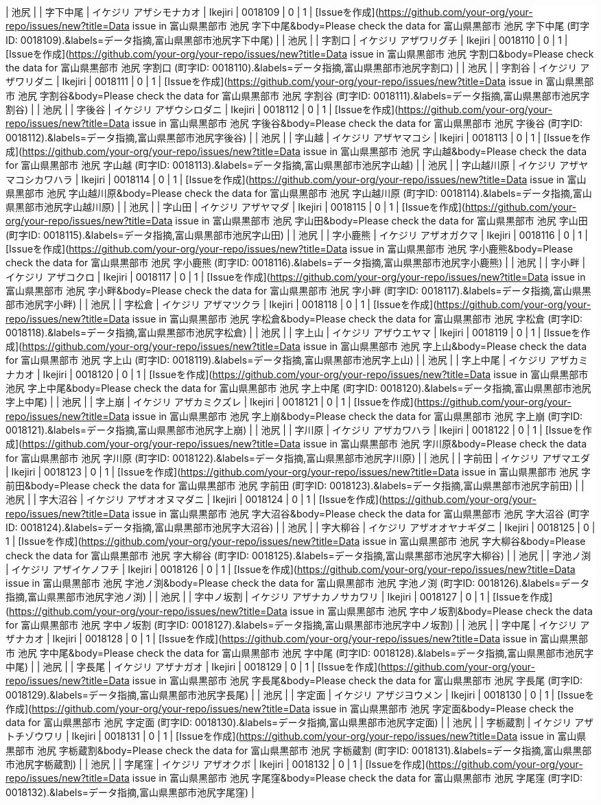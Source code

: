 | 池尻 |  | 字下中尾 | イケジリ  アザシモナカオ | Ikejiri | 0018109 | 0 | 1 | [Issueを作成](https://github.com/your-org/your-repo/issues/new?title=Data issue in 富山県黒部市 池尻  字下中尾&body=Please check the data for 富山県黒部市 池尻  字下中尾 (町字ID: 0018109).&labels=データ指摘,富山県黒部市池尻字下中尾) |
| 池尻 |  | 字割口 | イケジリ  アザワリグチ | Ikejiri | 0018110 | 0 | 1 | [Issueを作成](https://github.com/your-org/your-repo/issues/new?title=Data issue in 富山県黒部市 池尻  字割口&body=Please check the data for 富山県黒部市 池尻  字割口 (町字ID: 0018110).&labels=データ指摘,富山県黒部市池尻字割口) |
| 池尻 |  | 字割谷 | イケジリ  アザワリダニ | Ikejiri | 0018111 | 0 | 1 | [Issueを作成](https://github.com/your-org/your-repo/issues/new?title=Data issue in 富山県黒部市 池尻  字割谷&body=Please check the data for 富山県黒部市 池尻  字割谷 (町字ID: 0018111).&labels=データ指摘,富山県黒部市池尻字割谷) |
| 池尻 |  | 字後谷 | イケジリ  アザウシロダニ | Ikejiri | 0018112 | 0 | 1 | [Issueを作成](https://github.com/your-org/your-repo/issues/new?title=Data issue in 富山県黒部市 池尻  字後谷&body=Please check the data for 富山県黒部市 池尻  字後谷 (町字ID: 0018112).&labels=データ指摘,富山県黒部市池尻字後谷) |
| 池尻 |  | 字山越 | イケジリ  アザヤマコシ | Ikejiri | 0018113 | 0 | 1 | [Issueを作成](https://github.com/your-org/your-repo/issues/new?title=Data issue in 富山県黒部市 池尻  字山越&body=Please check the data for 富山県黒部市 池尻  字山越 (町字ID: 0018113).&labels=データ指摘,富山県黒部市池尻字山越) |
| 池尻 |  | 字山越川原 | イケジリ  アザヤマコシカワハラ | Ikejiri | 0018114 | 0 | 1 | [Issueを作成](https://github.com/your-org/your-repo/issues/new?title=Data issue in 富山県黒部市 池尻  字山越川原&body=Please check the data for 富山県黒部市 池尻  字山越川原 (町字ID: 0018114).&labels=データ指摘,富山県黒部市池尻字山越川原) |
| 池尻 |  | 字山田 | イケジリ  アザヤマダ | Ikejiri | 0018115 | 0 | 1 | [Issueを作成](https://github.com/your-org/your-repo/issues/new?title=Data issue in 富山県黒部市 池尻  字山田&body=Please check the data for 富山県黒部市 池尻  字山田 (町字ID: 0018115).&labels=データ指摘,富山県黒部市池尻字山田) |
| 池尻 |  | 字小鹿熊 | イケジリ  アザオガクマ | Ikejiri | 0018116 | 0 | 1 | [Issueを作成](https://github.com/your-org/your-repo/issues/new?title=Data issue in 富山県黒部市 池尻  字小鹿熊&body=Please check the data for 富山県黒部市 池尻  字小鹿熊 (町字ID: 0018116).&labels=データ指摘,富山県黒部市池尻字小鹿熊) |
| 池尻 |  | 字小畔 | イケジリ  アザコクロ | Ikejiri | 0018117 | 0 | 1 | [Issueを作成](https://github.com/your-org/your-repo/issues/new?title=Data issue in 富山県黒部市 池尻  字小畔&body=Please check the data for 富山県黒部市 池尻  字小畔 (町字ID: 0018117).&labels=データ指摘,富山県黒部市池尻字小畔) |
| 池尻 |  | 字松倉 | イケジリ  アザマツクラ | Ikejiri | 0018118 | 0 | 1 | [Issueを作成](https://github.com/your-org/your-repo/issues/new?title=Data issue in 富山県黒部市 池尻  字松倉&body=Please check the data for 富山県黒部市 池尻  字松倉 (町字ID: 0018118).&labels=データ指摘,富山県黒部市池尻字松倉) |
| 池尻 |  | 字上山 | イケジリ  アザウエヤマ | Ikejiri | 0018119 | 0 | 1 | [Issueを作成](https://github.com/your-org/your-repo/issues/new?title=Data issue in 富山県黒部市 池尻  字上山&body=Please check the data for 富山県黒部市 池尻  字上山 (町字ID: 0018119).&labels=データ指摘,富山県黒部市池尻字上山) |
| 池尻 |  | 字上中尾 | イケジリ  アザカミナカオ | Ikejiri | 0018120 | 0 | 1 | [Issueを作成](https://github.com/your-org/your-repo/issues/new?title=Data issue in 富山県黒部市 池尻  字上中尾&body=Please check the data for 富山県黒部市 池尻  字上中尾 (町字ID: 0018120).&labels=データ指摘,富山県黒部市池尻字上中尾) |
| 池尻 |  | 字上崩 | イケジリ  アザカミクズレ | Ikejiri | 0018121 | 0 | 1 | [Issueを作成](https://github.com/your-org/your-repo/issues/new?title=Data issue in 富山県黒部市 池尻  字上崩&body=Please check the data for 富山県黒部市 池尻  字上崩 (町字ID: 0018121).&labels=データ指摘,富山県黒部市池尻字上崩) |
| 池尻 |  | 字川原 | イケジリ  アザカワハラ | Ikejiri | 0018122 | 0 | 1 | [Issueを作成](https://github.com/your-org/your-repo/issues/new?title=Data issue in 富山県黒部市 池尻  字川原&body=Please check the data for 富山県黒部市 池尻  字川原 (町字ID: 0018122).&labels=データ指摘,富山県黒部市池尻字川原) |
| 池尻 |  | 字前田 | イケジリ  アザマエダ | Ikejiri | 0018123 | 0 | 1 | [Issueを作成](https://github.com/your-org/your-repo/issues/new?title=Data issue in 富山県黒部市 池尻  字前田&body=Please check the data for 富山県黒部市 池尻  字前田 (町字ID: 0018123).&labels=データ指摘,富山県黒部市池尻字前田) |
| 池尻 |  | 字大沼谷 | イケジリ  アザオオヌマダニ | Ikejiri | 0018124 | 0 | 1 | [Issueを作成](https://github.com/your-org/your-repo/issues/new?title=Data issue in 富山県黒部市 池尻  字大沼谷&body=Please check the data for 富山県黒部市 池尻  字大沼谷 (町字ID: 0018124).&labels=データ指摘,富山県黒部市池尻字大沼谷) |
| 池尻 |  | 字大柳谷 | イケジリ  アザオオヤナギダニ | Ikejiri | 0018125 | 0 | 1 | [Issueを作成](https://github.com/your-org/your-repo/issues/new?title=Data issue in 富山県黒部市 池尻  字大柳谷&body=Please check the data for 富山県黒部市 池尻  字大柳谷 (町字ID: 0018125).&labels=データ指摘,富山県黒部市池尻字大柳谷) |
| 池尻 |  | 字池ノ渕 | イケジリ  アザイケノフチ | Ikejiri | 0018126 | 0 | 1 | [Issueを作成](https://github.com/your-org/your-repo/issues/new?title=Data issue in 富山県黒部市 池尻  字池ノ渕&body=Please check the data for 富山県黒部市 池尻  字池ノ渕 (町字ID: 0018126).&labels=データ指摘,富山県黒部市池尻字池ノ渕) |
| 池尻 |  | 字中ノ坂割 | イケジリ  アザナカノサカワリ | Ikejiri | 0018127 | 0 | 1 | [Issueを作成](https://github.com/your-org/your-repo/issues/new?title=Data issue in 富山県黒部市 池尻  字中ノ坂割&body=Please check the data for 富山県黒部市 池尻  字中ノ坂割 (町字ID: 0018127).&labels=データ指摘,富山県黒部市池尻字中ノ坂割) |
| 池尻 |  | 字中尾 | イケジリ  アザナカオ | Ikejiri | 0018128 | 0 | 1 | [Issueを作成](https://github.com/your-org/your-repo/issues/new?title=Data issue in 富山県黒部市 池尻  字中尾&body=Please check the data for 富山県黒部市 池尻  字中尾 (町字ID: 0018128).&labels=データ指摘,富山県黒部市池尻字中尾) |
| 池尻 |  | 字長尾 | イケジリ  アザナガオ | Ikejiri | 0018129 | 0 | 1 | [Issueを作成](https://github.com/your-org/your-repo/issues/new?title=Data issue in 富山県黒部市 池尻  字長尾&body=Please check the data for 富山県黒部市 池尻  字長尾 (町字ID: 0018129).&labels=データ指摘,富山県黒部市池尻字長尾) |
| 池尻 |  | 字定面 | イケジリ  アザジヨウメン | Ikejiri | 0018130 | 0 | 1 | [Issueを作成](https://github.com/your-org/your-repo/issues/new?title=Data issue in 富山県黒部市 池尻  字定面&body=Please check the data for 富山県黒部市 池尻  字定面 (町字ID: 0018130).&labels=データ指摘,富山県黒部市池尻字定面) |
| 池尻 |  | 字栃蔵割 | イケジリ  アザトチゾウワリ | Ikejiri | 0018131 | 0 | 1 | [Issueを作成](https://github.com/your-org/your-repo/issues/new?title=Data issue in 富山県黒部市 池尻  字栃蔵割&body=Please check the data for 富山県黒部市 池尻  字栃蔵割 (町字ID: 0018131).&labels=データ指摘,富山県黒部市池尻字栃蔵割) |
| 池尻 |  | 字尾窪 | イケジリ  アザオクボ | Ikejiri | 0018132 | 0 | 1 | [Issueを作成](https://github.com/your-org/your-repo/issues/new?title=Data issue in 富山県黒部市 池尻  字尾窪&body=Please check the data for 富山県黒部市 池尻  字尾窪 (町字ID: 0018132).&labels=データ指摘,富山県黒部市池尻字尾窪) |